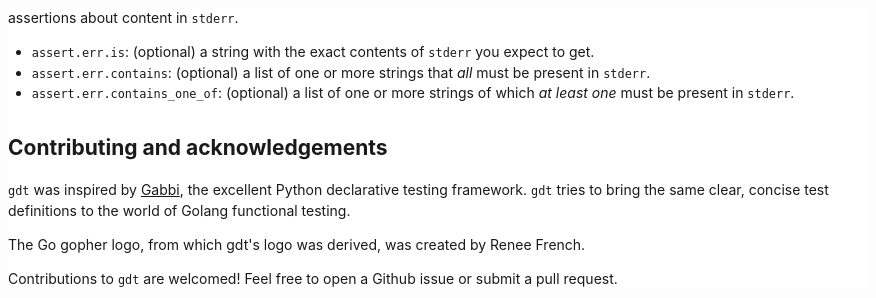   assertions about content in `stderr`.
* `assert.err.is`: (optional) a string with the exact contents of `stderr` you expect
  to get.
* `assert.err.contains`: (optional) a list of one or more strings that *all* must be
  present in `stderr`.
* `assert.err.contains_one_of`: (optional) a list of one or more strings of which *at
  least one* must be present in `stderr`.

[execspec]: https://github.com/gdt-dev/gdt/blob/2791e11105fd3c36d1f11a7d111e089be7cdc84c/exec/spec.go#L11-L34
[pipeexpect]: https://github.com/gdt-dev/gdt/blob/2791e11105fd3c36d1f11a7d111e089be7cdc84c/exec/assertions.go#L15-L26

## Contributing and acknowledgements

`gdt` was inspired by [Gabbi](https://github.com/cdent/gabbi), the excellent
Python declarative testing framework. `gdt` tries to bring the same clear,
concise test definitions to the world of Golang functional testing.

The Go gopher logo, from which gdt's logo was derived, was created by Renee
French.

Contributions to `gdt` are welcomed! Feel free to open a Github issue or submit
a pull request.


[basespec]: https://github.com/gdt-dev/gdt/blob/2791e11105fd3c36d1f11a7d111e089be7cdc84c/types/spec.go#L27-L44
[timeout]: https://github.com/gdt-dev/gdt/blob/2791e11105fd3c36d1f11a7d111e089be7cdc84c/types/timeout.go#L11-L22
[wait]: https://github.com/gdt-dev/gdt/blob/2791e11105fd3c36d1f11a7d111e089be7cdc84c/types/wait.go#L11-L25
